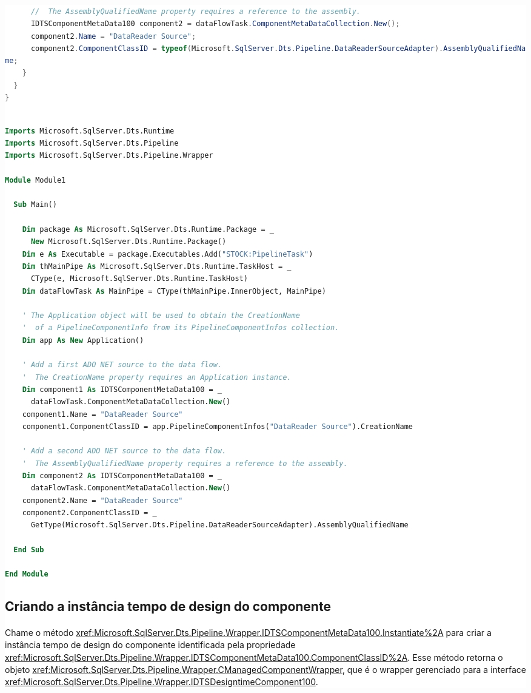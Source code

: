 ```csharp  
      //  The AssemblyQualifiedName property requires a reference to the assembly.  
      IDTSComponentMetaData100 component2 = dataFlowTask.ComponentMetaDataCollection.New();  
      component2.Name = "DataReader Source";  
      component2.ComponentClassID = typeof(Microsoft.SqlServer.Dts.Pipeline.DataReaderSourceAdapter).AssemblyQualifiedName;  
    }  
  }  
}  
  
```  
  
```vb  
Imports Microsoft.SqlServer.Dts.Runtime  
Imports Microsoft.SqlServer.Dts.Pipeline  
Imports Microsoft.SqlServer.Dts.Pipeline.Wrapper  
  
Module Module1  
  
  Sub Main()  
  
    Dim package As Microsoft.SqlServer.Dts.Runtime.Package = _  
      New Microsoft.SqlServer.Dts.Runtime.Package()  
    Dim e As Executable = package.Executables.Add("STOCK:PipelineTask")  
    Dim thMainPipe As Microsoft.SqlServer.Dts.Runtime.TaskHost = _  
      CType(e, Microsoft.SqlServer.Dts.Runtime.TaskHost)  
    Dim dataFlowTask As MainPipe = CType(thMainPipe.InnerObject, MainPipe)  
  
    ' The Application object will be used to obtain the CreationName  
    '  of a PipelineComponentInfo from its PipelineComponentInfos collection.  
    Dim app As New Application()  
  
    ' Add a first ADO NET source to the data flow.  
    '  The CreationName property requires an Application instance.  
    Dim component1 As IDTSComponentMetaData100 = _  
      dataFlowTask.ComponentMetaDataCollection.New()  
    component1.Name = "DataReader Source"  
    component1.ComponentClassID = app.PipelineComponentInfos("DataReader Source").CreationName  
  
    ' Add a second ADO NET source to the data flow.  
    '  The AssemblyQualifiedName property requires a reference to the assembly.  
    Dim component2 As IDTSComponentMetaData100 = _  
      dataFlowTask.ComponentMetaDataCollection.New()  
    component2.Name = "DataReader Source"  
    component2.ComponentClassID = _  
      GetType(Microsoft.SqlServer.Dts.Pipeline.DataReaderSourceAdapter).AssemblyQualifiedName  
  
  End Sub  
  
End Module  
```  
  
## <a name="creating-the-design-time-instance-of-the-component"></a>Criando a instância tempo de design do componente  
 Chame o método <xref:Microsoft.SqlServer.Dts.Pipeline.Wrapper.IDTSComponentMetaData100.Instantiate%2A> para criar a instância tempo de design do componente identificada pela propriedade <xref:Microsoft.SqlServer.Dts.Pipeline.Wrapper.IDTSComponentMetaData100.ComponentClassID%2A>. Esse método retorna o objeto <xref:Microsoft.SqlServer.Dts.Pipeline.Wrapper.CManagedComponentWrapper>, que é o wrapper gerenciado para a interface <xref:Microsoft.SqlServer.Dts.Pipeline.Wrapper.IDTSDesigntimeComponent100>.  
  